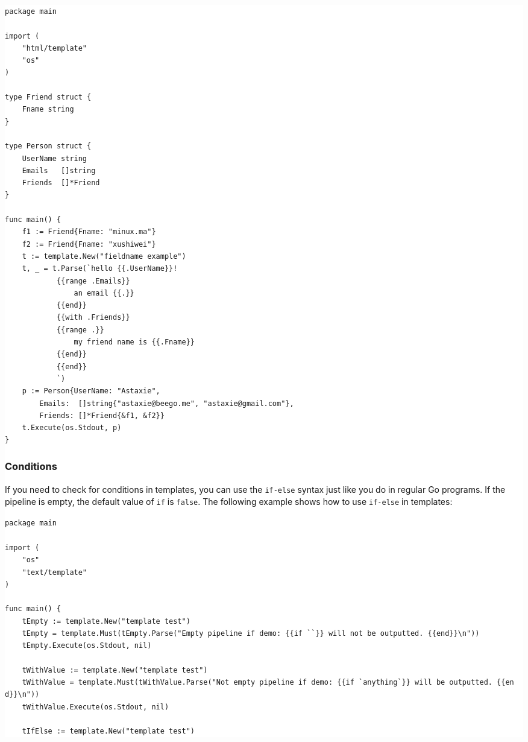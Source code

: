 ```
package main

import (
	"html/template"
	"os"
)

type Friend struct {
	Fname string
}

type Person struct {
	UserName string
	Emails   []string
	Friends  []*Friend
}

func main() {
	f1 := Friend{Fname: "minux.ma"}
	f2 := Friend{Fname: "xushiwei"}
	t := template.New("fieldname example")
	t, _ = t.Parse(`hello {{.UserName}}!
			{{range .Emails}}
				an email {{.}}
			{{end}}
			{{with .Friends}}
			{{range .}}
				my friend name is {{.Fname}}
			{{end}}
			{{end}}
			`)
	p := Person{UserName: "Astaxie",
		Emails:  []string{"astaxie@beego.me", "astaxie@gmail.com"},
		Friends: []*Friend{&f1, &f2}}
	t.Execute(os.Stdout, p)
}
```

### Conditions

If you need to check for conditions in templates, you can use the `if-else` syntax just like you do in regular Go programs. If the pipeline is empty, the default value of `if` is `false`. The following example shows how to use `if-else` in templates:

```
package main

import (
	"os"
	"text/template"
)

func main() {
	tEmpty := template.New("template test")
	tEmpty = template.Must(tEmpty.Parse("Empty pipeline if demo: {{if ``}} will not be outputted. {{end}}\n"))
	tEmpty.Execute(os.Stdout, nil)

	tWithValue := template.New("template test")
	tWithValue = template.Must(tWithValue.Parse("Not empty pipeline if demo: {{if `anything`}} will be outputted. {{end}}\n"))
	tWithValue.Execute(os.Stdout, nil)

	tIfElse := template.New("template test")
```